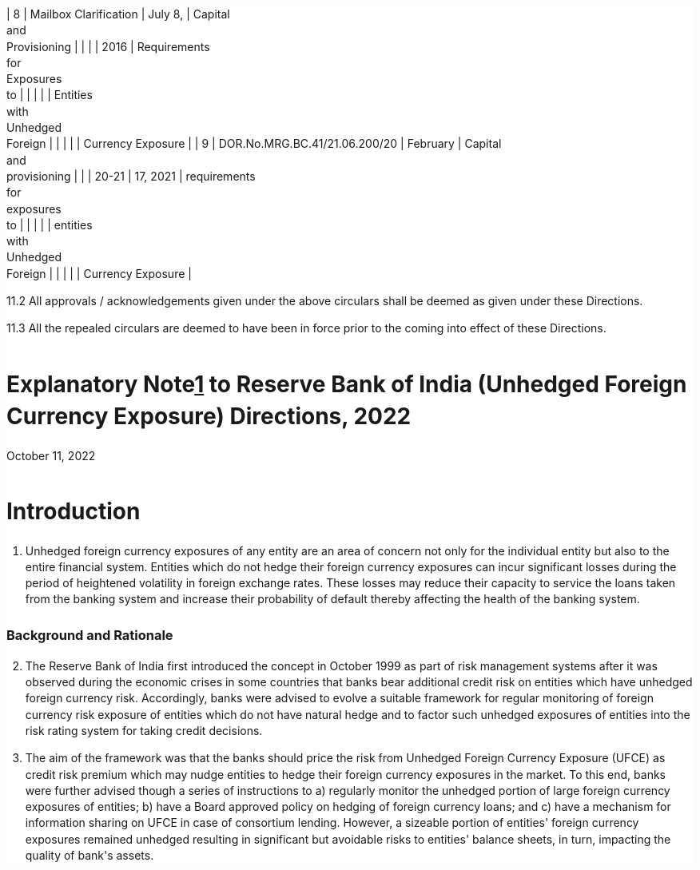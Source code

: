 | 8 | Mailbox Clarification         | July 8,  | Capital<br>and<br>Provisioning          |
|   |                               | 2016     | Requirements<br>for<br>Exposures<br>to  |
|   |                               |          | Entities<br>with<br>Unhedged<br>Foreign |
|   |                               |          | Currency Exposure                       |
| 9 | DOR.No.MRG.BC.41/21.06.200/20 | February | Capital<br>and<br>provisioning          |
|   | 20-21                         | 17, 2021 | requirements<br>for<br>exposures<br>to  |
|   |                               |          | entities<br>with<br>Unhedged<br>Foreign |
|   |                               |          | Currency Exposure                       |

11.2 All approvals / acknowledgements given under the above circulars shall be deemed as given under these Directions.

11.3 All the repealed circulars are deemed to have been in force prior to the coming into effect of these Directions.

# **Explanatory Note[1](#page-4-0) to Reserve Bank of India (Unhedged Foreign Currency Exposure) Directions, 2022**

October 11, 2022

# **Introduction**

1. Unhedged foreign currency exposures of any entity are an area of concern not only for the individual entity but also to the entire financial system. Entities which do not hedge their foreign currency exposures can incur significant losses during the period of heightened volatility in foreign exchange rates. These losses may reduce their capacity to service the loans taken from the banking system and increase their probability of default thereby affecting the health of the banking system.

### **Background and Rationale**

2. The Reserve Bank of India first introduced the concept in October 1999 as part of risk management systems after it was observed during the economic crises in some countries that banks bear additional credit risk on entities which have unhedged foreign currency risk. Accordingly, banks were advised to evolve a suitable framework for regular monitoring of foreign currency risk exposure of entities which do not have natural hedge and to factor such unhedged exposures of entities into the risk rating system for taking credit decisions.

3. The aim of the framework was that the banks should price the risk from Unhedged Foreign Currency Exposure (UFCE) as credit risk premium which may nudge entities to hedge their foreign currency exposures in the market. To this end, banks were further advised though a series of instructions to a) regularly monitor the unhedged portion of large foreign currency exposures of entities; b) have a Board approved policy on hedging of foreign currency loans; and c) have a mechanism for information sharing on UFCE in case of consortium lending. However, a sizeable portion of entities' foreign currency exposures remained unhedged resulting in significant but avoidable risks to entities' balance sheets, in turn, impacting the quality of bank's assets.
